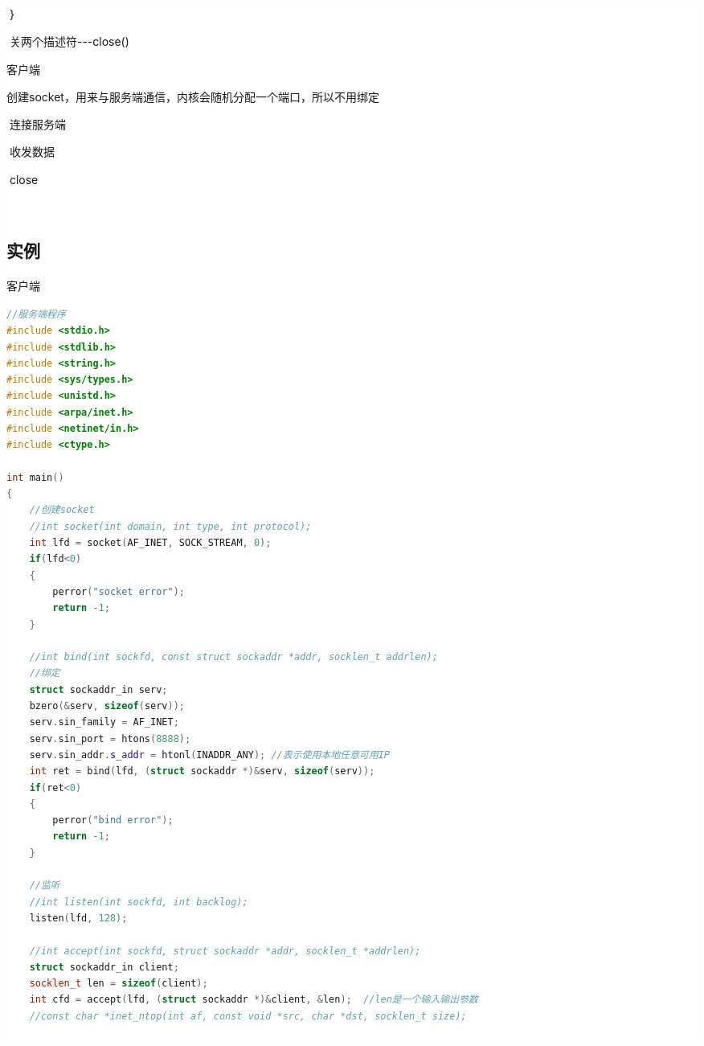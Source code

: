​		}		

​	关两个描述符---close()



客户端

​	创建socket，用来与服务端通信，内核会随机分配一个端口，所以不用绑定

​	连接服务端

​	收发数据

​	close

​	

## 实例

客户端

```cpp
//服务端程序
#include <stdio.h>
#include <stdlib.h>
#include <string.h>
#include <sys/types.h>
#include <unistd.h>
#include <arpa/inet.h>
#include <netinet/in.h>
#include <ctype.h>

int main()
{
	//创建socket
	//int socket(int domain, int type, int protocol);
	int lfd = socket(AF_INET, SOCK_STREAM, 0);
	if(lfd<0)
	{
		perror("socket error");
		return -1;
	}
	
	//int bind(int sockfd, const struct sockaddr *addr, socklen_t addrlen);
	//绑定
	struct sockaddr_in serv;
	bzero(&serv, sizeof(serv));
	serv.sin_family = AF_INET;
	serv.sin_port = htons(8888);
	serv.sin_addr.s_addr = htonl(INADDR_ANY); //表示使用本地任意可用IP
	int ret = bind(lfd, (struct sockaddr *)&serv, sizeof(serv));
	if(ret<0)
	{
		perror("bind error");	
		return -1;
	}

	//监听
	//int listen(int sockfd, int backlog);
	listen(lfd, 128);

	//int accept(int sockfd, struct sockaddr *addr, socklen_t *addrlen);
	struct sockaddr_in client;
	socklen_t len = sizeof(client);
	int cfd = accept(lfd, (struct sockaddr *)&client, &len);  //len是一个输入输出参数
	//const char *inet_ntop(int af, const void *src, char *dst, socklen_t size);
	
```